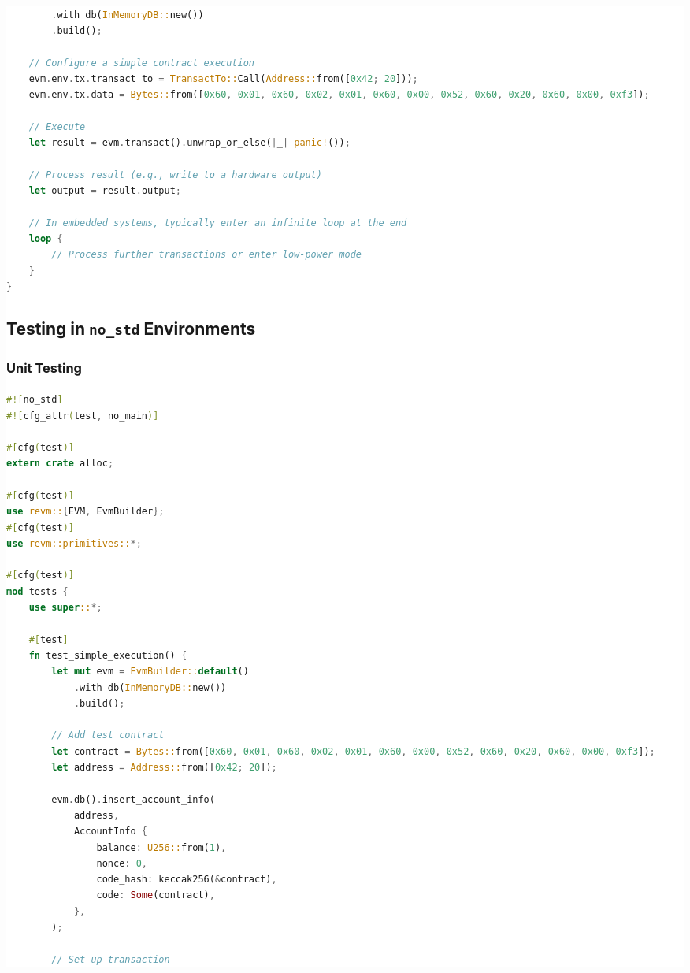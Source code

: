 ```rust
        .with_db(InMemoryDB::new())
        .build();
    
    // Configure a simple contract execution
    evm.env.tx.transact_to = TransactTo::Call(Address::from([0x42; 20]));
    evm.env.tx.data = Bytes::from([0x60, 0x01, 0x60, 0x02, 0x01, 0x60, 0x00, 0x52, 0x60, 0x20, 0x60, 0x00, 0xf3]);
    
    // Execute
    let result = evm.transact().unwrap_or_else(|_| panic!());
    
    // Process result (e.g., write to a hardware output)
    let output = result.output;
    
    // In embedded systems, typically enter an infinite loop at the end
    loop {
        // Process further transactions or enter low-power mode
    }
}
```

## Testing in `no_std` Environments

### Unit Testing

```rust
#![no_std]
#![cfg_attr(test, no_main)]

#[cfg(test)]
extern crate alloc;

#[cfg(test)]
use revm::{EVM, EvmBuilder};
#[cfg(test)]
use revm::primitives::*;

#[cfg(test)]
mod tests {
    use super::*;
    
    #[test]
    fn test_simple_execution() {
        let mut evm = EvmBuilder::default()
            .with_db(InMemoryDB::new())
            .build();
            
        // Add test contract
        let contract = Bytes::from([0x60, 0x01, 0x60, 0x02, 0x01, 0x60, 0x00, 0x52, 0x60, 0x20, 0x60, 0x00, 0xf3]);
        let address = Address::from([0x42; 20]);
        
        evm.db().insert_account_info(
            address,
            AccountInfo {
                balance: U256::from(1),
                nonce: 0,
                code_hash: keccak256(&contract),
                code: Some(contract),
            },
        );
        
        // Set up transaction
```